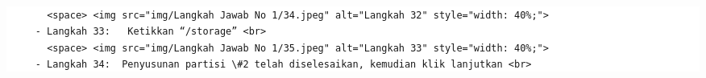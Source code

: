            <space> <img src="img/Langkah Jawab No 1/34.jpeg" alt="Langkah 32" style="width: 40%;">
         - Langkah 33:   Ketikkan “/storage” <br>
           <space> <img src="img/Langkah Jawab No 1/35.jpeg" alt="Langkah 33" style="width: 40%;">
         - Langkah 34:  Penyusunan partisi \#2 telah diselesaikan, kemudian klik lanjutkan <br>